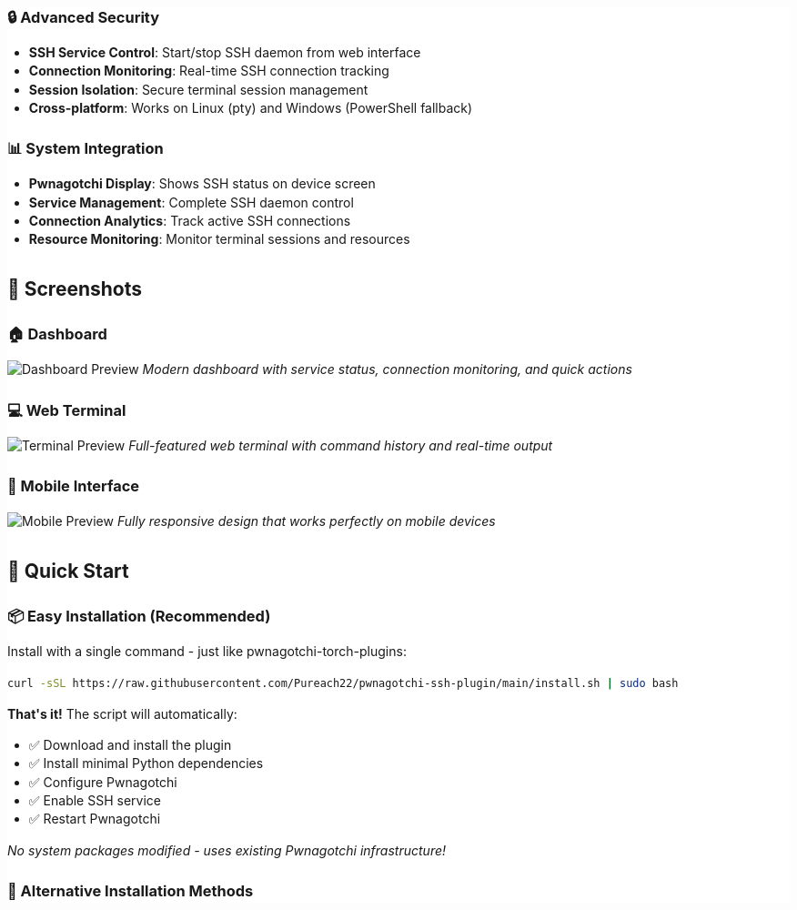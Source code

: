 ### 🔒 **Advanced Security**
- **SSH Service Control**: Start/stop SSH daemon from web interface
- **Connection Monitoring**: Real-time SSH connection tracking
- **Session Isolation**: Secure terminal session management
- **Cross-platform**: Works on Linux (pty) and Windows (PowerShell fallback)

### 📊 **System Integration**
- **Pwnagotchi Display**: Shows SSH status on device screen
- **Service Management**: Complete SSH daemon control
- **Connection Analytics**: Track active SSH connections
- **Resource Monitoring**: Monitor terminal sessions and resources

## 📸 Screenshots

### 🏠 Dashboard
![Dashboard Preview](https://via.placeholder.com/800x500/667eea/ffffff?text=Modern+SSH+Dashboard)
*Modern dashboard with service status, connection monitoring, and quick actions*

### 💻 Web Terminal
![Terminal Preview](https://via.placeholder.com/800x500/0d1117/58a6ff?text=Full-Featured+Web+Terminal)
*Full-featured web terminal with command history and real-time output*

### 📱 Mobile Interface
![Mobile Preview](https://via.placeholder.com/400x700/667eea/ffffff?text=Mobile+Responsive+Design)
*Fully responsive design that works perfectly on mobile devices*

## 🚀 Quick Start

### 📦 Easy Installation (Recommended)

Install with a single command - just like pwnagotchi-torch-plugins:

```bash
curl -sSL https://raw.githubusercontent.com/Pureach22/pwnagotchi-ssh-plugin/main/install.sh | sudo bash
```

**That's it!** The script will automatically:
- ✅ Download and install the plugin
- ✅ Install minimal Python dependencies
- ✅ Configure Pwnagotchi
- ✅ Enable SSH service
- ✅ Restart Pwnagotchi

*No system packages modified - uses existing Pwnagotchi infrastructure!*

### 🔄 Alternative Installation Methods
